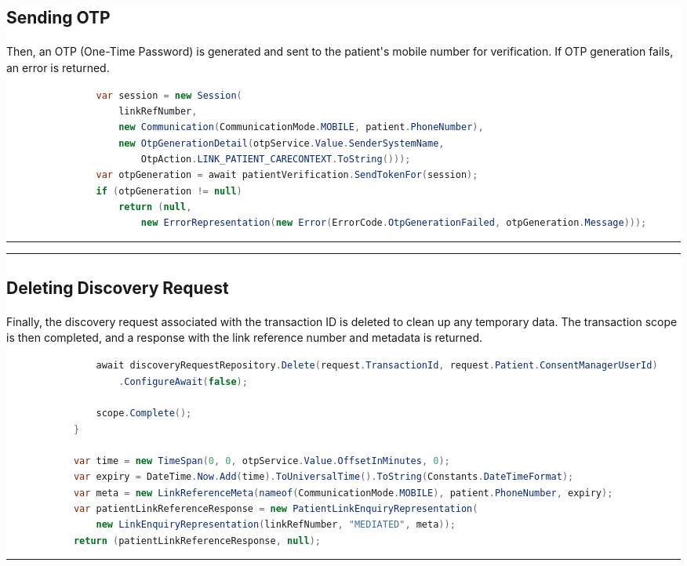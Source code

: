 
## Sending OTP

Then, an OTP (One-Time Password) is generated and sent to the patient's mobile number for verification. If OTP generation fails, an error is returned.

```c#
                var session = new Session(
                    linkRefNumber,
                    new Communication(CommunicationMode.MOBILE, patient.PhoneNumber),
                    new OtpGenerationDetail(otpService.Value.SenderSystemName,
                        OtpAction.LINK_PATIENT_CARECONTEXT.ToString()));
                var otpGeneration = await patientVerification.SendTokenFor(session);
                if (otpGeneration != null)
                    return (null,
                        new ErrorRepresentation(new Error(ErrorCode.OtpGenerationFailed, otpGeneration.Message)));
```

---

</SwmSnippet>

<SwmSnippet path="/src/In.ProjectEKA.HipService/Link/LinkPatient.cs" line="96">

---

## Deleting Discovery Request

Finally, the discovery request associated with the transaction ID is deleted to clean up any temporary data. The transaction scope is then completed, and a response with the link reference number and metadata is returned.

```c#
                await discoveryRequestRepository.Delete(request.TransactionId, request.Patient.ConsentManagerUserId)
                    .ConfigureAwait(false);

                scope.Complete();
            }

            var time = new TimeSpan(0, 0, otpService.Value.OffsetInMinutes, 0);
            var expiry = DateTime.Now.Add(time).ToUniversalTime().ToString(Constants.DateTimeFormat);
            var meta = new LinkReferenceMeta(nameof(CommunicationMode.MOBILE), patient.PhoneNumber, expiry);
            var patientLinkReferenceResponse = new PatientLinkEnquiryRepresentation(
                new LinkEnquiryRepresentation(linkRefNumber, "MEDIATED", meta));
            return (patientLinkReferenceResponse, null);
```

---

</SwmSnippet>
